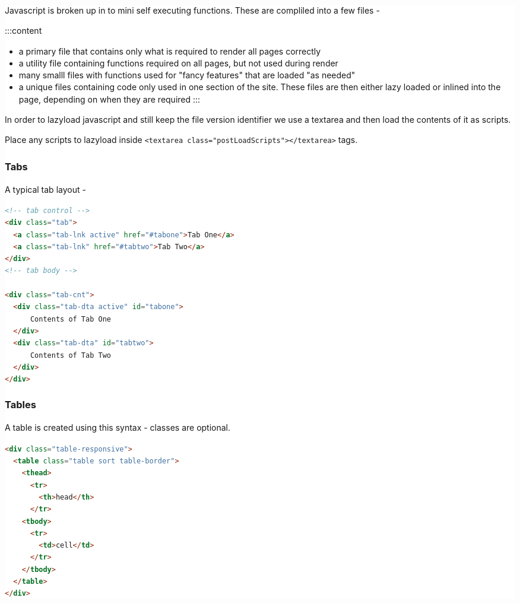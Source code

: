 Javascript is broken up in to mini self executing functions. These are compliled into a few files -

:::content
* a primary file that contains only what is required to render all pages correctly
* a utility file containing functions required on all pages, but not used during render
* many smalll files with functions used for "fancy features" that are loaded "as needed"
* a unique files containing code only used in one section of the site. These files are then either lazy loaded or inlined into the page, depending on when they are required
:::

In order to lazyload javascript and still keep the file version identifier we use a textarea and then load the contents of it as scripts.

Place any scripts to lazyload inside ``<textarea class="postLoadScripts"></textarea>`` tags.

### Tabs

A typical tab layout -

```html
<!-- tab control -->
<div class="tab">
  <a class="tab-lnk active" href="#tabone">Tab One</a>
  <a class="tab-lnk" href="#tabtwo">Tab Two</a>
</div>
<!-- tab body -->

<div class="tab-cnt">
  <div class="tab-dta active" id="tabone">
      Contents of Tab One
  </div>
  <div class="tab-dta" id="tabtwo">
      Contents of Tab Two
  </div>
</div>
```

### Tables

A table is created using this syntax - classes are optional.

```html
<div class="table-responsive">
  <table class="table sort table-border">
    <thead>
      <tr>
        <th>head</th>
      </tr>
    <tbody>
      <tr>
        <td>cell</td>
      </tr>
    </tbody>
  </table>
</div>
```
